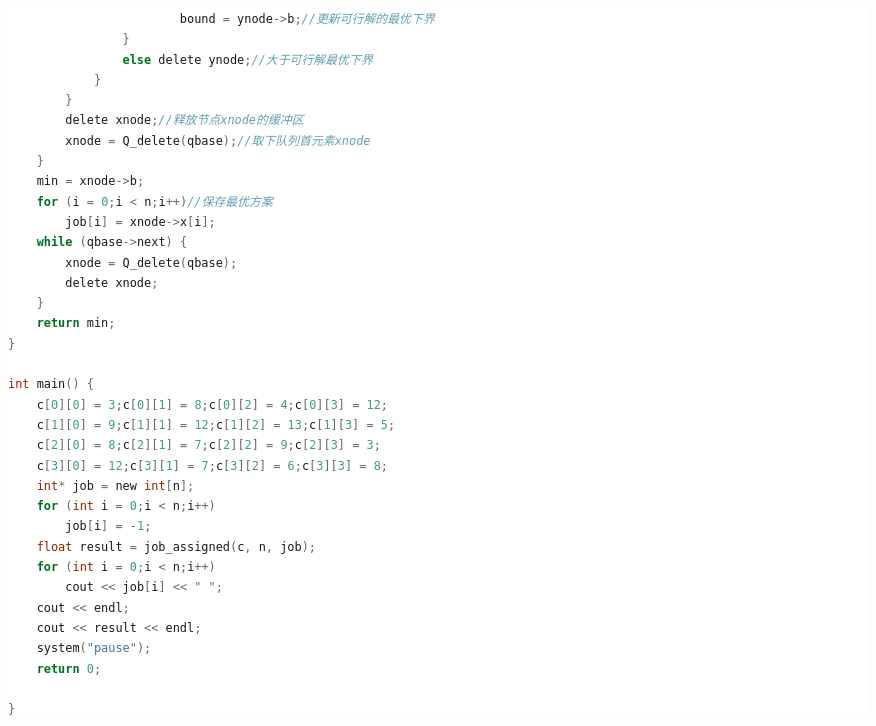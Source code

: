 ```c
						bound = ynode->b;//更新可行解的最优下界
				}
				else delete ynode;//大于可行解最优下界
			}
		}
		delete xnode;//释放节点xnode的缓冲区
		xnode = Q_delete(qbase);//取下队列首元素xnode
	}
	min = xnode->b;
	for (i = 0;i < n;i++)//保存最优方案
		job[i] = xnode->x[i];
	while (qbase->next) {
		xnode = Q_delete(qbase);
		delete xnode;
	}
	return min;
}
 
int main() {
	c[0][0] = 3;c[0][1] = 8;c[0][2] = 4;c[0][3] = 12;
	c[1][0] = 9;c[1][1] = 12;c[1][2] = 13;c[1][3] = 5;
	c[2][0] = 8;c[2][1] = 7;c[2][2] = 9;c[2][3] = 3;
	c[3][0] = 12;c[3][1] = 7;c[3][2] = 6;c[3][3] = 8;
	int* job = new int[n];
	for (int i = 0;i < n;i++)
		job[i] = -1;
	float result = job_assigned(c, n, job);
	for (int i = 0;i < n;i++)
		cout << job[i] << " ";
	cout << endl;
	cout << result << endl;
	system("pause");
	return 0;

}
```

